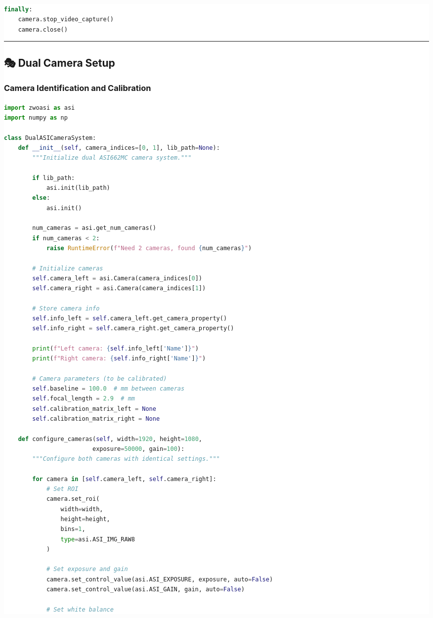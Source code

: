 ```python
finally:
    camera.stop_video_capture()
    camera.close()
```

---

## 🎭 Dual Camera Setup

### Camera Identification and Calibration

```python
import zwoasi as asi
import numpy as np

class DualASICameraSystem:
    def __init__(self, camera_indices=[0, 1], lib_path=None):
        """Initialize dual ASI662MC camera system."""
        
        if lib_path:
            asi.init(lib_path)
        else:
            asi.init()
        
        num_cameras = asi.get_num_cameras()
        if num_cameras < 2:
            raise RuntimeError(f"Need 2 cameras, found {num_cameras}")
        
        # Initialize cameras
        self.camera_left = asi.Camera(camera_indices[0])
        self.camera_right = asi.Camera(camera_indices[1])
        
        # Store camera info
        self.info_left = self.camera_left.get_camera_property()
        self.info_right = self.camera_right.get_camera_property()
        
        print(f"Left camera: {self.info_left['Name']}")
        print(f"Right camera: {self.info_right['Name']}")
        
        # Camera parameters (to be calibrated)
        self.baseline = 100.0  # mm between cameras
        self.focal_length = 2.9  # mm
        self.calibration_matrix_left = None
        self.calibration_matrix_right = None
    
    def configure_cameras(self, width=1920, height=1080, 
                         exposure=50000, gain=100):
        """Configure both cameras with identical settings."""
        
        for camera in [self.camera_left, self.camera_right]:
            # Set ROI
            camera.set_roi(
                width=width,
                height=height,
                bins=1,
                type=asi.ASI_IMG_RAW8
            )
            
            # Set exposure and gain
            camera.set_control_value(asi.ASI_EXPOSURE, exposure, auto=False)
            camera.set_control_value(asi.ASI_GAIN, gain, auto=False)
            
            # Set white balance
```